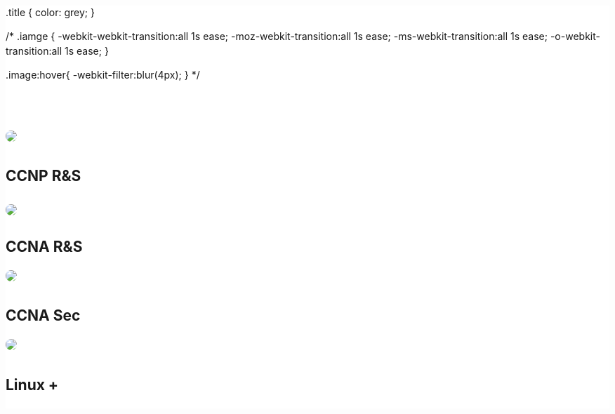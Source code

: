 .title {
  color: grey;
}

/* .iamge {
  -webkit-webkit-transition:all 1s ease;
  -moz-webkit-transition:all 1s ease;
  -ms-webkit-transition:all 1s ease;
  -o-webkit-transition:all 1s ease;
  }

.image:hover{
  -webkit-filter:blur(4px);
  } */

</style>



<br><br>

<div class="row">

  <div class="column">
    <div class="card">
      <img src="{{site.baseurl}}/img/ccnprs.jpg" class="image" width="100%" style="border-radius:100%;">
      <div class="container">
        <h2>CCNP R&S</h2>
      </div>
    </div>
  </div>

  <div class="column">
    <div class="card">
      <img src="{{site.baseurl}}/img/ccnars.jpg" class="image" width="100%" align="middle" style="border-radius:100%;">
      <div class="container">
        <h2>CCNA R&S</h2>
      </div>
    </div>
  </div>

  <div class="column">
    <div class="card">
      <img src="{{site.baseurl}}/img/ccnasec.jpg" class="image" width="100%" style="border-radius:100%;">
      <div class="container">
        <h2>CCNA Sec</h2>
      </div>
    </div>
  </div>

  <div class="column">
    <div class="card">
      <img src="{{site.baseurl}}/img/linuxplus.jpg" class="image" width="100%" style="border-radius:100%;">
      <div class="container">
        <h2>Linux +</h2>
      </div>
    </div>
  </div>
